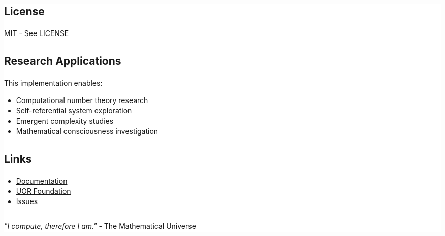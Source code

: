## License

MIT - See [LICENSE](LICENSE)

## Research Applications

This implementation enables:
- Computational number theory research
- Self-referential system exploration
- Emergent complexity studies
- Mathematical consciousness investigation

## Links

- [Documentation](./docs/)
- [UOR Foundation](https://github.com/UOR-Foundation)
- [Issues](https://github.com/UOR-Foundation/math-ts/issues)

---

*"I compute, therefore I am."* - The Mathematical Universe